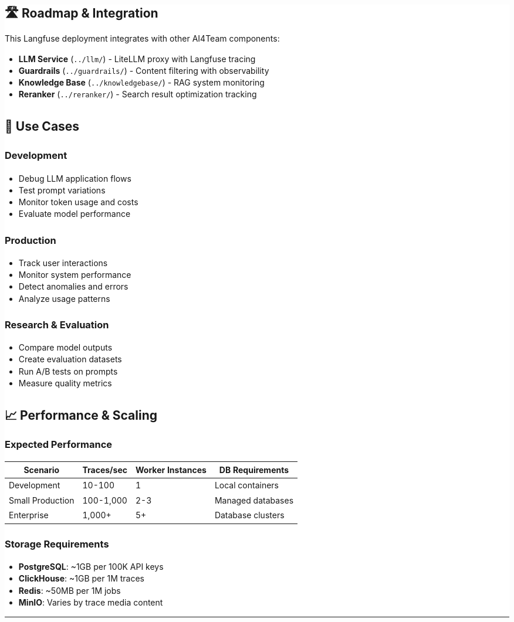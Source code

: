 ## 🛣️ Roadmap & Integration

This Langfuse deployment integrates with other AI4Team components:

- **LLM Service** (`../llm/`) - LiteLLM proxy with Langfuse tracing
- **Guardrails** (`../guardrails/`) - Content filtering with observability
- **Knowledge Base** (`../knowledgebase/`) - RAG system monitoring
- **Reranker** (`../reranker/`) - Search result optimization tracking

## 🎯 Use Cases

### Development
- Debug LLM application flows
- Test prompt variations
- Monitor token usage and costs
- Evaluate model performance

### Production
- Track user interactions
- Monitor system performance  
- Detect anomalies and errors
- Analyze usage patterns

### Research & Evaluation
- Compare model outputs
- Create evaluation datasets
- Run A/B tests on prompts
- Measure quality metrics

## 📈 Performance & Scaling

### Expected Performance

| Scenario | Traces/sec | Worker Instances | DB Requirements |
|----------|------------|------------------|-----------------|
| Development | 10-100 | 1 | Local containers |
| Small Production | 100-1,000 | 2-3 | Managed databases |
| Enterprise | 1,000+ | 5+ | Database clusters |

### Storage Requirements

- **PostgreSQL**: ~1GB per 100K API keys
- **ClickHouse**: ~1GB per 1M traces  
- **Redis**: ~50MB per 1M jobs
- **MinIO**: Varies by trace media content

---
